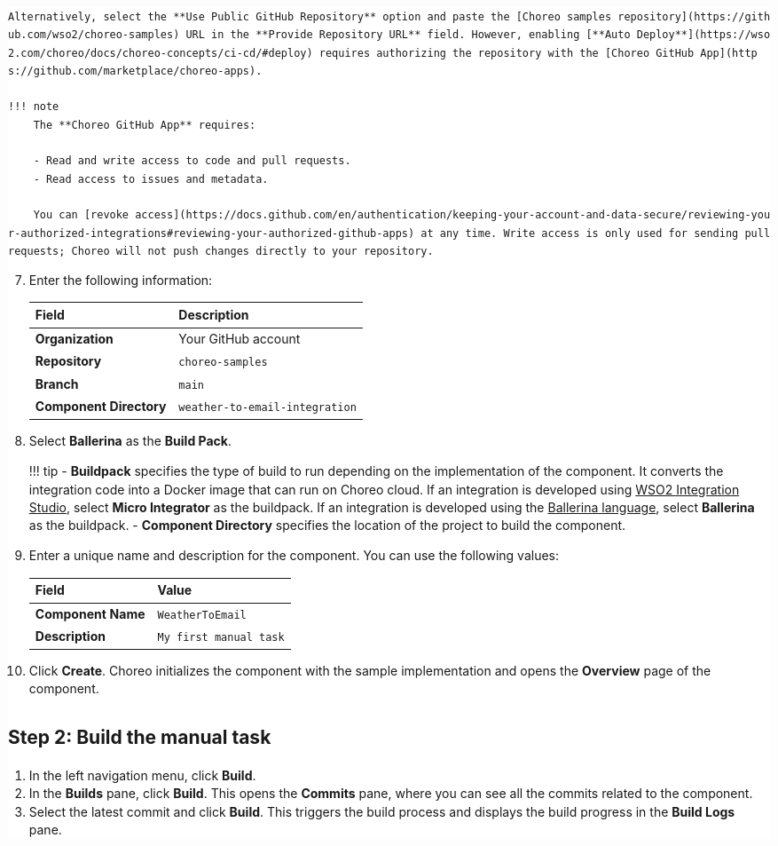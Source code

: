     Alternatively, select the **Use Public GitHub Repository** option and paste the [Choreo samples repository](https://github.com/wso2/choreo-samples) URL in the **Provide Repository URL** field. However, enabling [**Auto Deploy**](https://wso2.com/choreo/docs/choreo-concepts/ci-cd/#deploy) requires authorizing the repository with the [Choreo GitHub App](https://github.com/marketplace/choreo-apps).

    !!! note
        The **Choreo GitHub App** requires:

        - Read and write access to code and pull requests.
        - Read access to issues and metadata.

        You can [revoke access](https://docs.github.com/en/authentication/keeping-your-account-and-data-secure/reviewing-your-authorized-integrations#reviewing-your-authorized-github-apps) at any time. Write access is only used for sending pull requests; Choreo will not push changes directly to your repository.

7. Enter the following information:

    | **Field**             | **Description**                                      |
    | ----------------------| -----------------------------------------------------|
    | **Organization**      | Your GitHub account                                  |
    | **Repository**        | `choreo-samples`                                     |
    | **Branch**            | `main`                                               |
    | **Component Directory** | `weather-to-email-integration`                       |

8. Select **Ballerina** as the **Build Pack**.

    !!! tip
        - **Buildpack** specifies the type of build to run depending on the implementation of the component. It converts the integration code into a Docker image that can run on Choreo cloud. If an integration is developed using [WSO2 Integration Studio](https://wso2.com/integration/integration-studio/), select **Micro Integrator** as the buildpack. If an integration is developed using the [Ballerina language](https://ballerina.io), select **Ballerina** as the buildpack.
        - **Component Directory** specifies the location of the project to build the component.

4. Enter a unique name and description for the component. You can use the following values:

    | **Field**          | **Value**                        |
    | ------------------ | -------------------------------- |
    | **Component Name** | `WeatherToEmail`                 |
    | **Description**    | `My first manual task`           |


8. Click **Create**. Choreo initializes the component with the sample implementation and opens the **Overview** page of the component.

## Step 2: Build the manual task

1. In the left navigation menu, click **Build**.
2. In the **Builds** pane, click **Build**. This opens the **Commits** pane, where you can see all the commits related to the component.
3. Select the latest commit and click **Build**. This triggers the build process and displays the build progress in the **Build Logs** pane.
